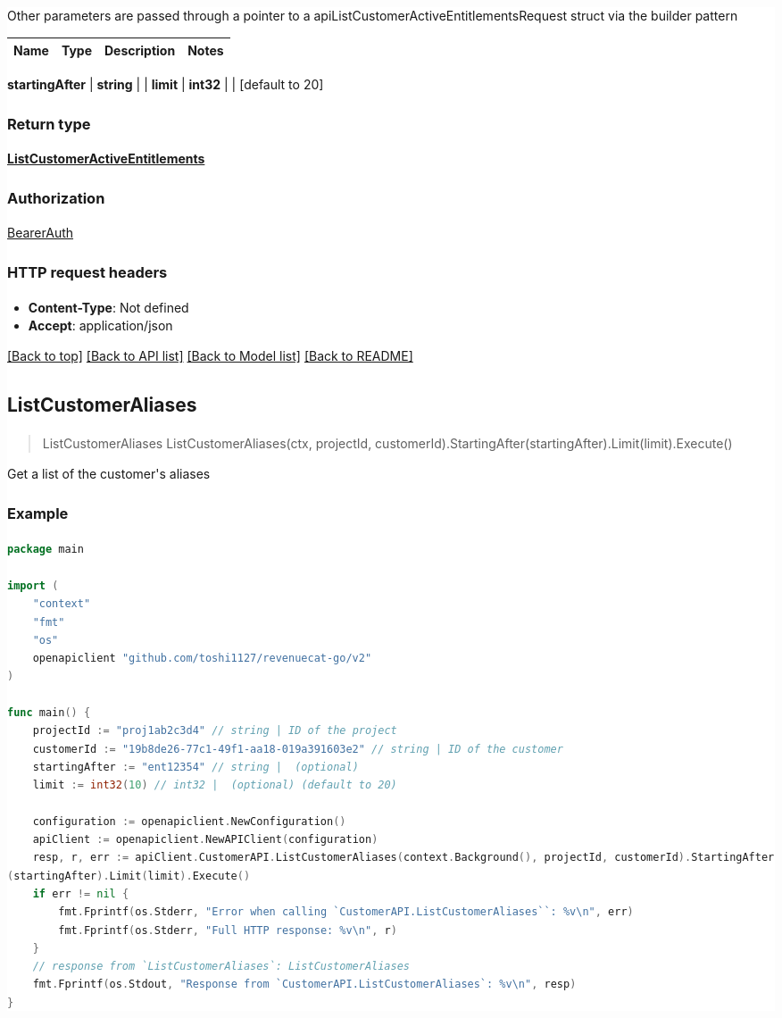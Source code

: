 Other parameters are passed through a pointer to a apiListCustomerActiveEntitlementsRequest struct via the builder pattern


Name | Type | Description  | Notes
------------- | ------------- | ------------- | -------------


 **startingAfter** | **string** |  | 
 **limit** | **int32** |  | [default to 20]

### Return type

[**ListCustomerActiveEntitlements**](ListCustomerActiveEntitlements.md)

### Authorization

[BearerAuth](../README.md#BearerAuth)

### HTTP request headers

- **Content-Type**: Not defined
- **Accept**: application/json

[[Back to top]](#) [[Back to API list]](../README.md#documentation-for-api-endpoints)
[[Back to Model list]](../README.md#documentation-for-models)
[[Back to README]](../README.md)


## ListCustomerAliases

> ListCustomerAliases ListCustomerAliases(ctx, projectId, customerId).StartingAfter(startingAfter).Limit(limit).Execute()

Get a list of the customer's aliases



### Example

```go
package main

import (
	"context"
	"fmt"
	"os"
	openapiclient "github.com/toshi1127/revenuecat-go/v2"
)

func main() {
	projectId := "proj1ab2c3d4" // string | ID of the project
	customerId := "19b8de26-77c1-49f1-aa18-019a391603e2" // string | ID of the customer
	startingAfter := "ent12354" // string |  (optional)
	limit := int32(10) // int32 |  (optional) (default to 20)

	configuration := openapiclient.NewConfiguration()
	apiClient := openapiclient.NewAPIClient(configuration)
	resp, r, err := apiClient.CustomerAPI.ListCustomerAliases(context.Background(), projectId, customerId).StartingAfter(startingAfter).Limit(limit).Execute()
	if err != nil {
		fmt.Fprintf(os.Stderr, "Error when calling `CustomerAPI.ListCustomerAliases``: %v\n", err)
		fmt.Fprintf(os.Stderr, "Full HTTP response: %v\n", r)
	}
	// response from `ListCustomerAliases`: ListCustomerAliases
	fmt.Fprintf(os.Stdout, "Response from `CustomerAPI.ListCustomerAliases`: %v\n", resp)
}
```
